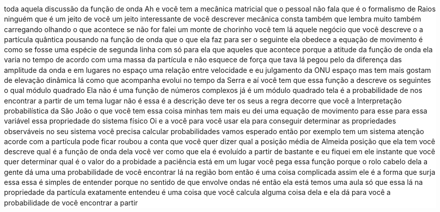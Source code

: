 toda aquela discussão da função de onda
Ah e você tem a mecânica matricial que o
pessoal não fala que é o formalismo de
Raios ninguém que é
um jeito de você um jeito interessante
de você descrever mecânica consta também
que lembra muito também carregando
olhando o que acontece se não for falei
um monte de chorinho você tem lá aquele
negócio que você descreve o a partícula
quântica
pousando na função de onda que o que ela
faz para ser o seguinte ela obedece a
equação de movimento
é como se fosse uma espécie de segunda
linha com só para ela que aqueles que
acontece porque a atitude da função de
onda ela varia no tempo de acordo com
uma massa da partícula e não esquece de
força que tava lá pegou
pelo da diferença das amplitude da onda
e em lugares no espaço uma relação entre
velocidade e eu julgamento da ONU espaço
mas tem mais gostam de elevação dinâmica
lá como que acompanha evolui no tempo da
Serra e aí você tem que essa função a
descreve os seguintes o qual módulo
quadrado Ela não é uma função de números
complexos já é um módulo quadrado tela é
a probabilidade de nos encontrar a
partir de um tema lugar não é essa é a
descrição deve ter os seus a regra
decorre que você a Interpretação
probabilística da São João o que você
tem essa coisa minhas tem mais eu dei
uma equação de movimento para esse para
essa variável essa propriedade do
sistema físico
Oi e a você para você usar ela para
conseguir determinar as propriedades
observáveis no seu sistema você precisa
calcular probabilidades vamos esperado
então por exemplo tem um sistema atenção
acorde com a partícula pode ficar roubou
a conta que você quer dizer qual a
posição média de Almeida posição que ela
tem você descreve qual é a função de
onda dela você ver como que ela é
evoluído a partir de bastante e eu
fiquei em ele instante que você quer
determinar qual é o valor do a probidade
a paciência está em um lugar você pega
essa função porque o rolo cabelo dela a
gente dá uma uma probabilidade de você
encontrar lá na região
bom então é uma coisa complicada assim
ele é a forma que surja essa essa é
simples de entender porque no sentido de
que envolve ondas né então ela está
temos uma aula só que essa lá na
propriedade da partícula exatamente
entendeu é uma coisa que você calcula
alguma coisa dela e ela dá para você a
probabilidade de você encontrar a partir